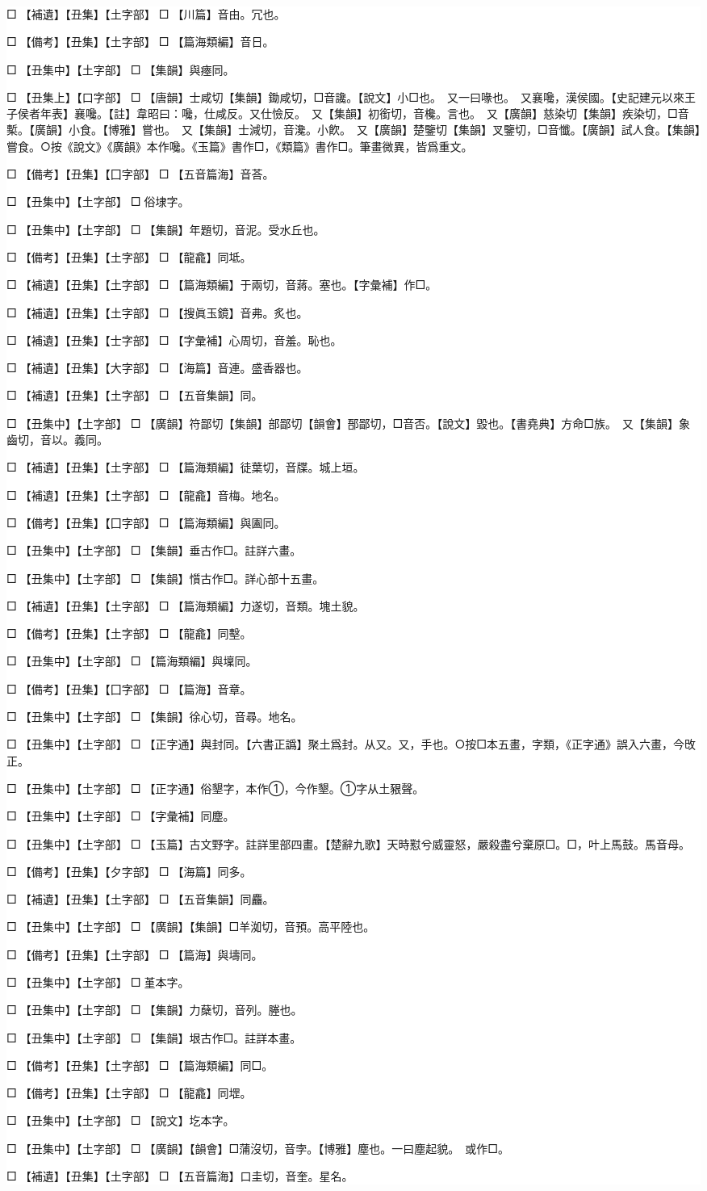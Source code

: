 □	【補遺】【丑集】【土字部】	□	【川篇】音由。冗也。

□	【備考】【丑集】【土字部】	□	【篇海類編】音日。

□	【丑集中】【土字部】	□	【集韻】與瘞同。

□	【丑集上】【口字部】	□	【唐韻】士咸切【集韻】鋤咸切，□音讒。【說文】小□也。　又一曰喙也。　又襄嚵，漢侯國。【史記建元以來王子侯者年表】襄嚵。【註】韋昭曰：嚵，仕咸反。又仕憸反。　又【集韻】初銜切，音欃。言也。　又【廣韻】慈染切【集韻】疾染切，□音槧。【廣韻】小食。【博雅】嘗也。　又【集韻】士減切，音瀺。小飮。　又【廣韻】楚鑒切【集韻】叉鑒切，□音懺。【廣韻】試人食。【集韻】嘗食。○按《說文》《廣韻》本作嚵。《玉篇》書作□，《類篇》書作□。筆畫微異，皆爲重文。

□	【備考】【丑集】【囗字部】	□	【五音篇海】音荅。

□	【丑集中】【土字部】	□	俗埭字。

□	【丑集中】【土字部】	□	【集韻】年題切，音泥。受水丘也。

□	【備考】【丑集】【土字部】	□	【龍龕】同坻。

□	【補遺】【丑集】【土字部】	□	【篇海類編】于兩切，音蔣。塞也。【字彙補】作□。

□	【補遺】【丑集】【土字部】	□	【搜眞玉鏡】音弗。炙也。

□	【補遺】【丑集】【士字部】	□	【字彙補】心周切，音羞。恥也。

□	【補遺】【丑集】【大字部】	□	【海篇】音連。盛香器也。

□	【補遺】【丑集】【土字部】	□	【五音集韻】同。

□	【丑集中】【土字部】	□	【廣韻】符鄙切【集韻】部鄙切【韻會】郚鄙切，□音否。【說文】毀也。【書堯典】方命□族。　又【集韻】象齒切，音以。義同。

□	【補遺】【丑集】【土字部】	□	【篇海類編】徒葉切，音牒。城上垣。

□	【補遺】【丑集】【土字部】	□	【龍龕】音梅。地名。

□	【備考】【丑集】【囗字部】	□	【篇海類編】與圔同。

□	【丑集中】【土字部】	□	【集韻】垂古作□。註詳六畫。

□	【丑集中】【土字部】	□	【集韻】懫古作□。詳心部十五畫。

□	【補遺】【丑集】【土字部】	□	【篇海類編】力遂切，音類。塊土貌。

□	【備考】【丑集】【土字部】	□	【龍龕】同墼。

□	【丑集中】【土字部】	□	【篇海類編】與壈同。

□	【備考】【丑集】【囗字部】	□	【篇海】音章。

□	【丑集中】【土字部】	□	【集韻】徐心切，音尋。地名。

□	【丑集中】【土字部】	□	【正字通】與封同。【六書正譌】聚土爲封。从又。又，手也。○按□本五畫，字類，《正字通》誤入六畫，今攺正。

□	【丑集中】【土字部】	□	【正字通】俗墾字，本作①，今作墾。①字从土豤聲。

□	【丑集中】【土字部】	□	【字彙補】同塵。

□	【丑集中】【土字部】	□	【玉篇】古文野字。註詳里部四畫。【楚辭九歌】天時懟兮威靈怒，嚴殺盡兮棄原□。□，叶上馬鼓。馬音母。

□	【備考】【丑集】【夕字部】	□	【海篇】同多。

□	【補遺】【丑集】【土字部】	□	【五音集韻】同麤。

□	【丑集中】【土字部】	□	【廣韻】【集韻】□羊洳切，音預。高平陸也。

□	【備考】【丑集】【土字部】	□	【篇海】與壔同。

□	【丑集中】【土字部】	□	堇本字。

□	【丑集中】【土字部】	□	【集韻】力蘖切，音列。塍也。

□	【丑集中】【土字部】	□	【集韻】垠古作□。註詳本畫。

□	【備考】【丑集】【土字部】	□	【篇海類編】同□。

□	【備考】【丑集】【土字部】	□	【龍龕】同堽。

□	【丑集中】【土字部】	□	【說文】圪本字。

□	【丑集中】【土字部】	□	【廣韻】【韻會】□蒲沒切，音孛。【博雅】塵也。一曰塵起貌。　或作□。

□	【補遺】【丑集】【土字部】	□	【五音篇海】口圭切，音奎。星名。

